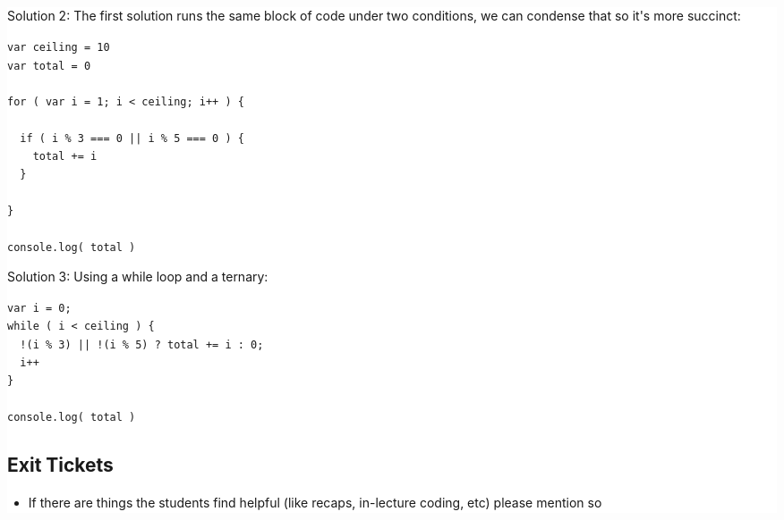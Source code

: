 Solution 2:
The first solution runs the same block of code under two conditions, we can condense that so it's more succinct:

```
var ceiling = 10
var total = 0

for ( var i = 1; i < ceiling; i++ ) {

  if ( i % 3 === 0 || i % 5 === 0 ) {
    total += i
  }

}

console.log( total )
```

Solution 3:
Using a while loop and a ternary:
```
var i = 0;
while ( i < ceiling ) {
  !(i % 3) || !(i % 5) ? total += i : 0;
  i++
}

console.log( total )
```

## Exit Tickets
- If there are things the students find helpful (like recaps, in-lecture coding, etc) please mention so
